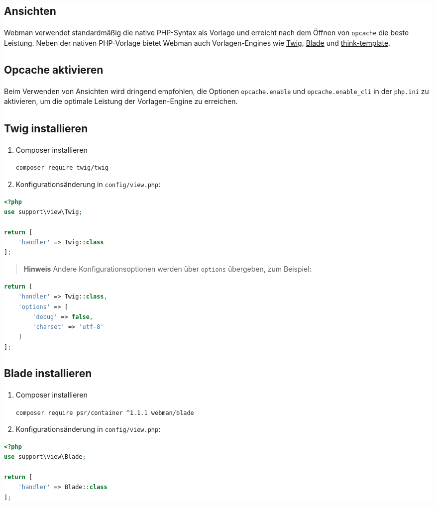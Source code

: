 ## Ansichten
Webman verwendet standardmäßig die native PHP-Syntax als Vorlage und erreicht nach dem Öffnen von `opcache` die beste Leistung. Neben der nativen PHP-Vorlage bietet Webman auch Vorlagen-Engines wie [Twig](https://twig.symfony.com/doc/3.x/), [Blade](https://learnku.com/docs/laravel/8.x/blade/9377) und [think-template](https://www.kancloud.cn/manual/think-template/content).

## Opcache aktivieren
Beim Verwenden von Ansichten wird dringend empfohlen, die Optionen `opcache.enable` und `opcache.enable_cli` in der `php.ini` zu aktivieren, um die optimale Leistung der Vorlagen-Engine zu erreichen.

## Twig installieren
1. Composer installieren

   `composer require twig/twig`

2. Konfigurationsänderung in `config/view.php`:

```php
<?php
use support\view\Twig;

return [
    'handler' => Twig::class
];
```

> **Hinweis**
> Andere Konfigurationsoptionen werden über `options` übergeben, zum Beispiel:

```php
return [
    'handler' => Twig::class,
    'options' => [
        'debug' => false,
        'charset' => 'utf-8'
    ]
];
```

## Blade installieren
1. Composer installieren

   `composer require psr/container ^1.1.1 webman/blade`

2. Konfigurationsänderung in `config/view.php`:

```php
<?php
use support\view\Blade;

return [
    'handler' => Blade::class
];
```
